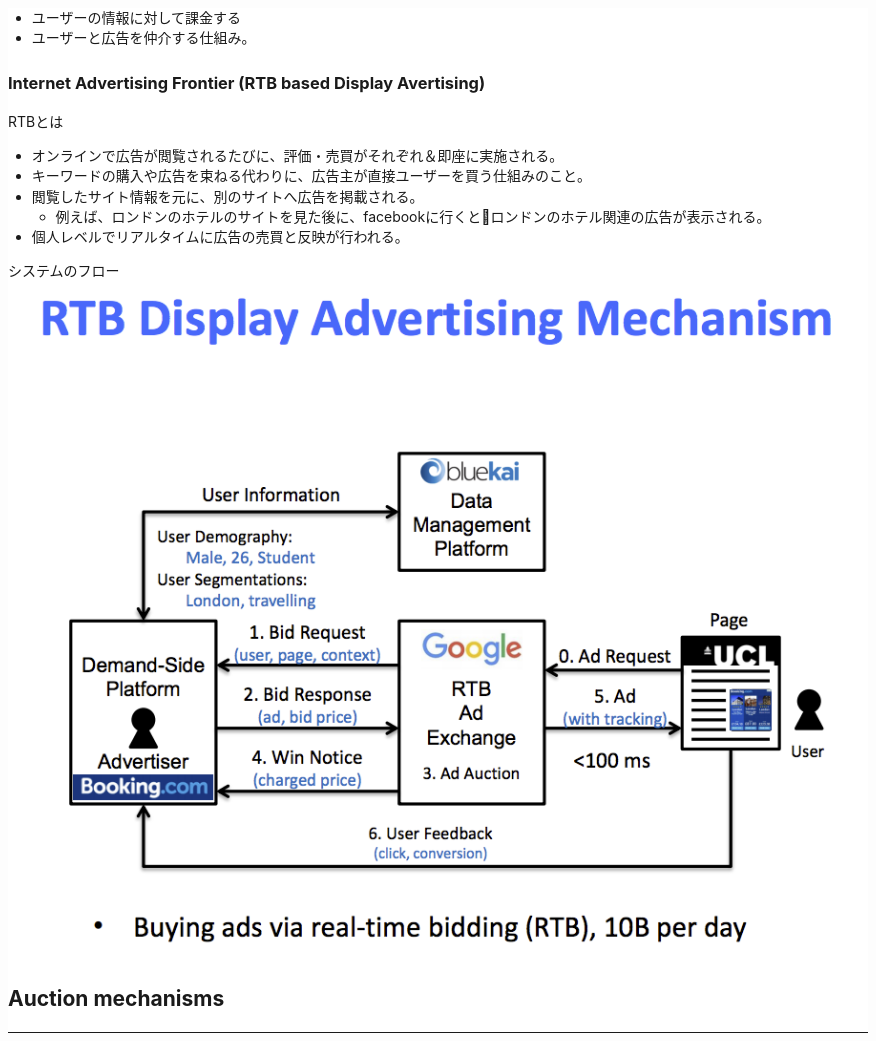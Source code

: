 - ユーザーの情報に対して課金する
- ユーザーと広告を仲介する仕組み。

### Internet Advertising Frontier (RTB based Display Avertising)

RTBとは

- オンラインで広告が閲覧されるたびに、評価・売買がそれぞれ＆即座に実施される。
- キーワードの購入や広告を束ねる代わりに、広告主が直接ユーザーを買う仕組みのこと。
- 閲覧したサイト情報を元に、別のサイトへ広告を掲載される。
  - 例えば、ロンドンのホテルのサイトを見た後に、facebookに行くとロンドンのホテル関連の広告が表示される。
- 個人レベルでリアルタイムに広告の売買と反映が行われる。

システムのフロー

![RTB_System](img/RBT_mechanism.png)

## Auction mechanisms

---
